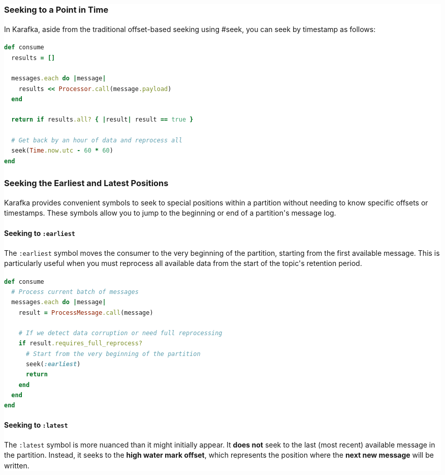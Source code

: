 ### Seeking to a Point in Time

In Karafka, aside from the traditional offset-based seeking using #seek, you can seek by timestamp as follows:

```ruby
def consume
  results = []

  messages.each do |message|
    results << Processor.call(message.payload)
  end

  return if results.all? { |result| result == true }

  # Get back by an hour of data and reprocess all
  seek(Time.now.utc - 60 * 60)
end
```

### Seeking the Earliest and Latest Positions

Karafka provides convenient symbols to seek to special positions within a partition without needing to know specific offsets or timestamps. These symbols allow you to jump to the beginning or end of a partition's message log.

#### Seeking to `:earliest`

The `:earliest` symbol moves the consumer to the very beginning of the partition, starting from the first available message. This is particularly useful when you must reprocess all available data from the start of the topic's retention period.

```ruby
def consume
  # Process current batch of messages
  messages.each do |message|
    result = ProcessMessage.call(message)

    # If we detect data corruption or need full reprocessing
    if result.requires_full_reprocess?
      # Start from the very beginning of the partition
      seek(:earliest)
      return
    end
  end
end
```

#### Seeking to `:latest`

The `:latest` symbol is more nuanced than it might initially appear. It **does not** seek to the last (most recent) available message in the partition. Instead, it seeks to the **high water mark offset**, which represents the position where the **next new message** will be written.
